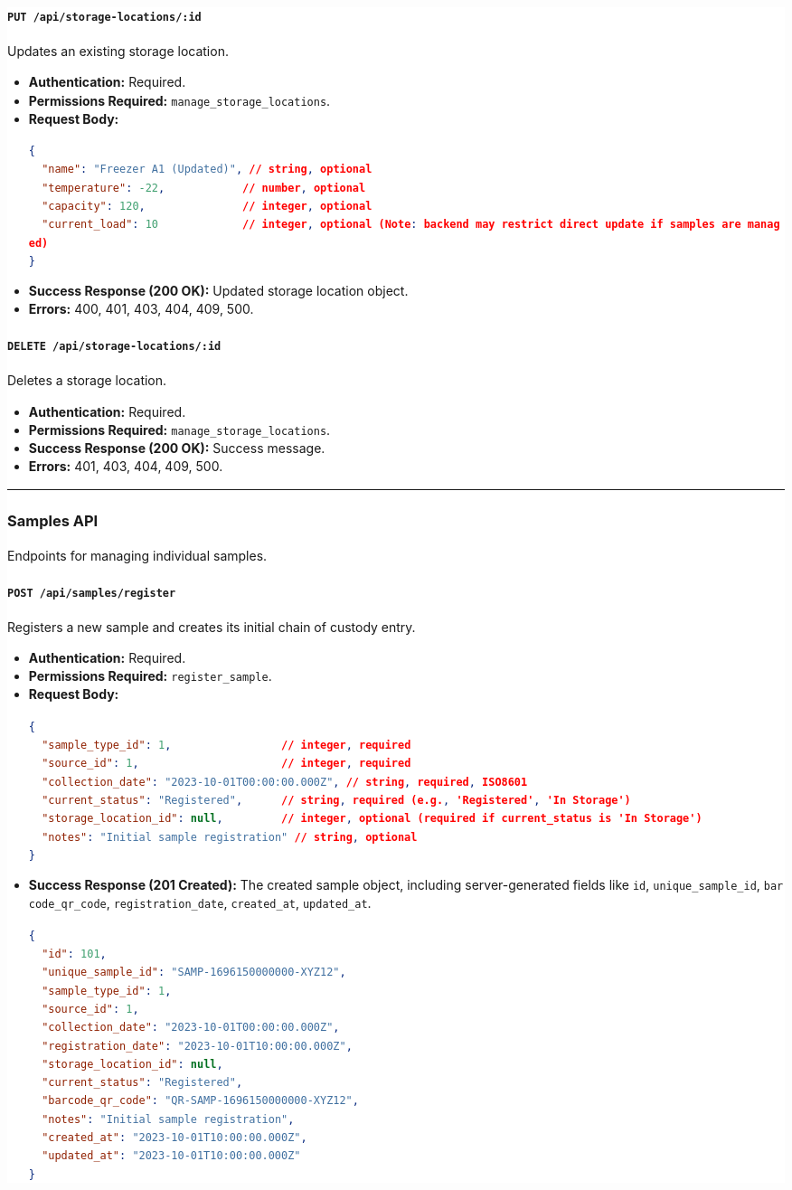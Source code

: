 #### `PUT /api/storage-locations/:id`
Updates an existing storage location.

*   **Authentication:** Required.
*   **Permissions Required:** `manage_storage_locations`.
*   **Request Body:**
    ```json
    {
      "name": "Freezer A1 (Updated)", // string, optional
      "temperature": -22,            // number, optional
      "capacity": 120,               // integer, optional
      "current_load": 10             // integer, optional (Note: backend may restrict direct update if samples are managed)
    }
    ```
*   **Success Response (200 OK):** Updated storage location object.
*   **Errors:** 400, 401, 403, 404, 409, 500.

#### `DELETE /api/storage-locations/:id`
Deletes a storage location.

*   **Authentication:** Required.
*   **Permissions Required:** `manage_storage_locations`.
*   **Success Response (200 OK):** Success message.
*   **Errors:** 401, 403, 404, 409, 500.

---
### Samples API

Endpoints for managing individual samples.

#### `POST /api/samples/register`
Registers a new sample and creates its initial chain of custody entry.

*   **Authentication:** Required.
*   **Permissions Required:** `register_sample`.
*   **Request Body:**
    ```json
    {
      "sample_type_id": 1,                 // integer, required
      "source_id": 1,                      // integer, required
      "collection_date": "2023-10-01T00:00:00.000Z", // string, required, ISO8601
      "current_status": "Registered",      // string, required (e.g., 'Registered', 'In Storage')
      "storage_location_id": null,         // integer, optional (required if current_status is 'In Storage')
      "notes": "Initial sample registration" // string, optional
    }
    ```
*   **Success Response (201 Created):** The created sample object, including server-generated fields like `id`, `unique_sample_id`, `barcode_qr_code`, `registration_date`, `created_at`, `updated_at`.
    ```json
    {
      "id": 101,
      "unique_sample_id": "SAMP-1696150000000-XYZ12",
      "sample_type_id": 1,
      "source_id": 1,
      "collection_date": "2023-10-01T00:00:00.000Z",
      "registration_date": "2023-10-01T10:00:00.000Z",
      "storage_location_id": null,
      "current_status": "Registered",
      "barcode_qr_code": "QR-SAMP-1696150000000-XYZ12",
      "notes": "Initial sample registration",
      "created_at": "2023-10-01T10:00:00.000Z",
      "updated_at": "2023-10-01T10:00:00.000Z"
    }